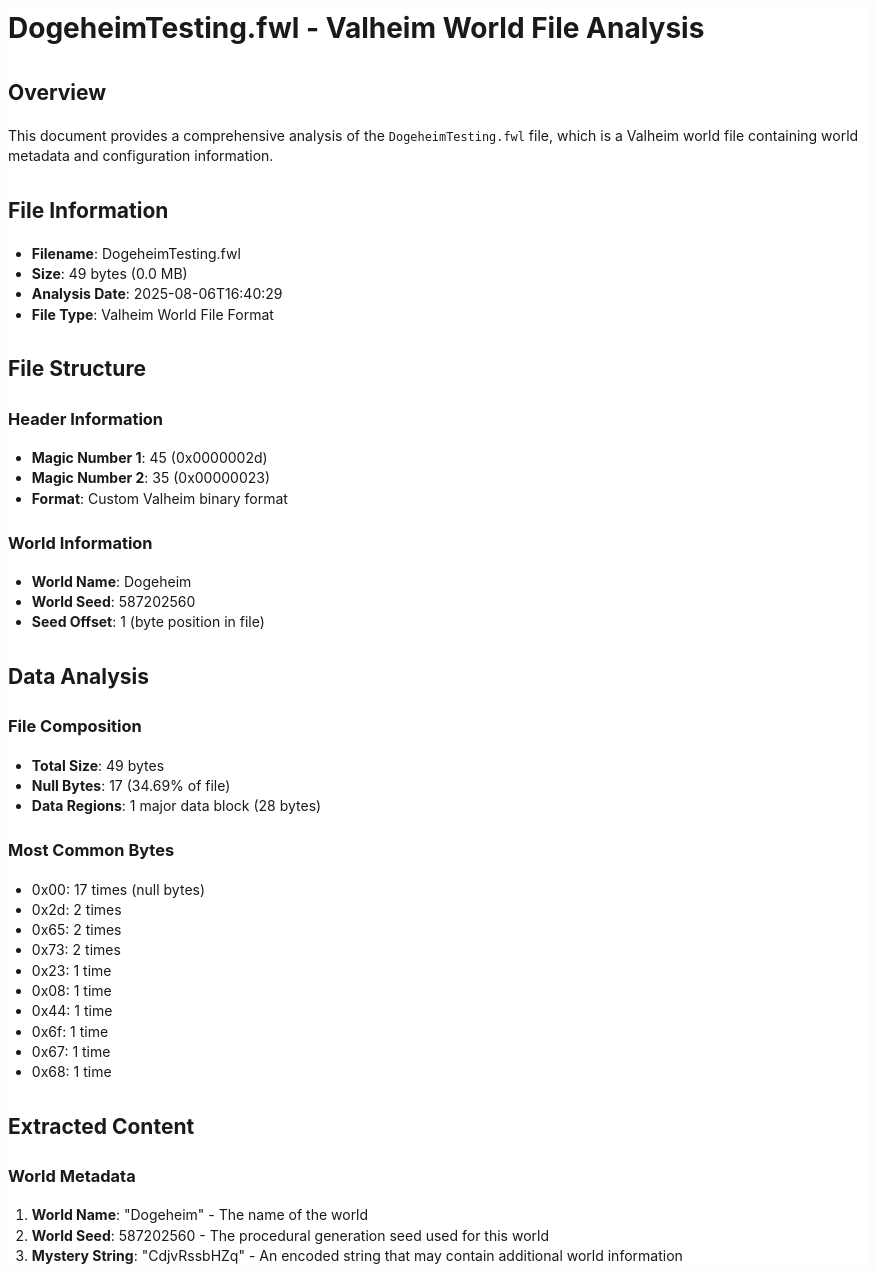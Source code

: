 # DogeheimTesting.fwl - Valheim World File Analysis

## Overview
This document provides a comprehensive analysis of the `DogeheimTesting.fwl` file, which is a Valheim world file containing world metadata and configuration information.

## File Information
- **Filename**: DogeheimTesting.fwl
- **Size**: 49 bytes (0.0 MB)
- **Analysis Date**: 2025-08-06T16:40:29
- **File Type**: Valheim World File Format

## File Structure

### Header Information
- **Magic Number 1**: 45 (0x0000002d)
- **Magic Number 2**: 35 (0x00000023)
- **Format**: Custom Valheim binary format

### World Information
- **World Name**: Dogeheim
- **World Seed**: 587202560
- **Seed Offset**: 1 (byte position in file)

## Data Analysis

### File Composition
- **Total Size**: 49 bytes
- **Null Bytes**: 17 (34.69% of file)
- **Data Regions**: 1 major data block (28 bytes)

### Most Common Bytes
- 0x00: 17 times (null bytes)
- 0x2d: 2 times
- 0x65: 2 times
- 0x73: 2 times
- 0x23: 1 time
- 0x08: 1 time
- 0x44: 1 time
- 0x6f: 1 time
- 0x67: 1 time
- 0x68: 1 time

## Extracted Content

### World Metadata
1. **World Name**: "Dogeheim" - The name of the world
2. **World Seed**: 587202560 - The procedural generation seed used for this world
3. **Mystery String**: "CdjvRssbHZq" - An encoded string that may contain additional world information
